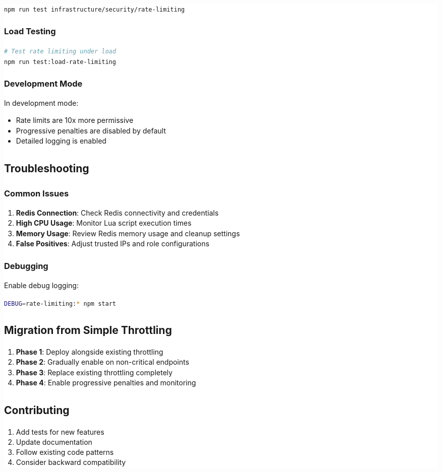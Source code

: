 ```bash
npm run test infrastructure/security/rate-limiting
```

### Load Testing

```bash
# Test rate limiting under load
npm run test:load-rate-limiting
```

### Development Mode

In development mode:
- Rate limits are 10x more permissive
- Progressive penalties are disabled by default
- Detailed logging is enabled

## Troubleshooting

### Common Issues

1. **Redis Connection**: Check Redis connectivity and credentials
2. **High CPU Usage**: Monitor Lua script execution times
3. **Memory Usage**: Review Redis memory usage and cleanup settings
4. **False Positives**: Adjust trusted IPs and role configurations

### Debugging

Enable debug logging:

```bash
DEBUG=rate-limiting:* npm start
```

## Migration from Simple Throttling

1. **Phase 1**: Deploy alongside existing throttling
2. **Phase 2**: Gradually enable on non-critical endpoints  
3. **Phase 3**: Replace existing throttling completely
4. **Phase 4**: Enable progressive penalties and monitoring

## Contributing

1. Add tests for new features
2. Update documentation
3. Follow existing code patterns
4. Consider backward compatibility